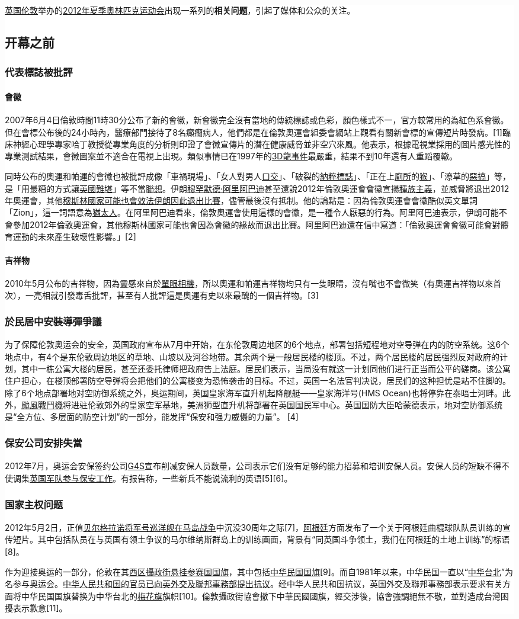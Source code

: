 [英国](https://zh.wikipedia.org/wiki/英国 "wikilink")[伦敦](../Page/伦敦.md "wikilink")举办的[2012年夏季奥林匹克运动会](../Page/2012年夏季奥林匹克运动会.md "wikilink")出现一系列的**相关问题**，引起了媒体和公众的关注。

## 开幕之前

### 代表標誌被批評

#### 會徽

2007年6月4日倫敦時間11時30分公布了新的會徽，新會徽完全沒有當地的傳統標誌或色彩，顏色樣式不一，官方較常用的為紅色系會徽。但在會標公布後的24小時內，醫療部門接待了8名癲癇病人，他們都是在倫敦奧運會組委會網站上觀看有關新會標的宣傳短片時發病。\[1\]臨床神經心理學專家哈丁教授從專業角度的分析則印證了會徽宣傳片的潛在健康威脅並非空穴來風。他表示，根據電視業採用的圖片感光性的專業測試結果，會徽圖案並不適合在電視上出現。類似事情已在1997年的[3D龍事件](../Page/3D龍事件.md "wikilink")最嚴重，結果不到10年還有人重蹈覆轍。

同時公布的奧運和帕運的會徽也被批評成像「車禍現場」、「女人對男人[口交](../Page/口交.md "wikilink")」、「破裂的[納粹標誌](https://zh.wikipedia.org/wiki/納粹 "wikilink")」、「正在上[廁所](../Page/廁所.md "wikilink")的[猴](../Page/猴.md "wikilink")」、「潦草的[惡搞](https://zh.wikipedia.org/wiki/惡搞 "wikilink")」等，是「用最糟的方式讓[英國難堪](https://zh.wikipedia.org/wiki/英國 "wikilink")」等不當[聯想](../Page/聯想.md "wikilink")。伊朗[穆罕默德·阿里阿巴迪](../Page/穆罕默德·阿里阿巴迪.md "wikilink")甚至還說2012年倫敦奧運會會徽宣揚[種族主義](https://zh.wikipedia.org/wiki/種族主義 "wikilink")，並威脅將退出2012年奧運會，其他[穆斯林國家可能也會效法伊朗因此退出比賽](https://zh.wikipedia.org/wiki/穆斯林國家 "wikilink")，儘管最後沒有抵制。他的論點是：因為倫敦奧運會會徽酷似英文單詞「Zion」，這一詞語意為[猶太人](https://zh.wikipedia.org/wiki/猶太人 "wikilink")。在阿里阿巴迪看來，倫敦奧運會使用這樣的會徽，是一種令人厭惡的行為。阿里阿巴迪表示，伊朗可能不會參加2012年倫敦奧運會，其他穆斯林國家可能也會因為會徽的緣故而退出比賽。阿里阿巴迪還在信中寫道：「倫敦奧運會會徽可能會對體育運動的未來產生破壞性影響。」\[2\]

#### 吉祥物

2010年5月公布的吉祥物，因為靈感來自於[單眼相機](https://zh.wikipedia.org/wiki/單眼相機 "wikilink")，所以奧運和帕運吉祥物均只有一隻眼睛，沒有嘴也不會微笑（有奧運吉祥物以來首次），一亮相就引發毒舌批評，甚至有人批評這是奧運有史以來最醜的一個吉祥物。\[3\]

### 於民居中安裝導彈爭議

为了保障伦敦奥运会的安全，英国政府宣布从7月中开始，在东伦敦周边地区的6个地点，部署包括短程地对空导弹在内的防空系统。这6个地点中，有4个是东伦敦周边地区的草地、山坡以及河谷地带。其余两个是一般居民楼的楼顶。不过，两个居民楼的居民强烈反对政府的计划，其中一栋公寓大楼的居民，甚至还委托律师把政府告上法庭。居民们表示，当局没有就这一计划同他们进行正当而公平的磋商。该公寓住户担心，在楼顶部署防空导弹将会把他们的公寓楼变为恐怖袭击的目标。不过，英国一名法官判决说，居民们的这种担忧是站不住脚的。除了6个地点部署地对空防御系统之外，奥运期间，英国皇家海军直升机起降舰艇——皇家海洋号(HMS
Ocean)也将停靠在泰晤士河畔。此外，[颱風戰鬥機](../Page/颱風戰鬥機.md "wikilink")将进驻伦敦郊外的皇家空军基地，美洲狮型直升机将部署在英国国民军中心。英国国防大臣哈蒙德表示，地对空防御系统是“全方位、多层面的防空计划”的一部分，能发挥“保安和强力威慑的力量”。
\[4\]

### 保安公司安排失當

2012年7月，奥运会安保签约公司[G4S](../Page/G4S.md "wikilink")宣布削减安保人员数量，公司表示它们没有足够的能力招募和培训安保人员。安保人员的短缺不得不使调集[英国军队参与保安工作](https://zh.wikipedia.org/wiki/英国军队 "wikilink")。有报告称，一些新兵不能说流利的英语\[5\]\[6\]。

### 国家主权问题

2012年5月2日，正值[贝尔格拉诺将军号巡洋舰在](https://zh.wikipedia.org/wiki/贝尔格拉诺将军号巡洋舰 "wikilink")[马岛战争](../Page/马岛战争.md "wikilink")中沉没30周年之际\[7\]，[阿根廷](../Page/阿根廷.md "wikilink")方面发布了一个关于阿根廷曲棍球队队员训练的宣传短片。其中包括队员在与英国有领土争议的马尔维纳斯群岛上的训练画面，背景有“同英国斗争领土，我们在阿根廷的土地上训练”的标语\[8\]。

作为迎接奥运的一部分，伦敦在其[西区攝政街悬挂参赛国国旗](https://zh.wikipedia.org/wiki/西区_\(伦敦\) "wikilink")，其中包括[中华民国国旗](https://zh.wikipedia.org/wiki/中华民国国旗 "wikilink")\[9\]。而自1981年以来，中华民国一直以“[中华台北](https://zh.wikipedia.org/wiki/中华台北 "wikilink")”为名参与奥运会。[中华人民共和国的官员已向英](https://zh.wikipedia.org/wiki/中华人民共和国 "wikilink")[外交及聯邦事務部提出抗议](https://zh.wikipedia.org/wiki/外交及聯邦事務部 "wikilink")。经中华人民共和国抗议，英国外交及聯邦事務部表示要求有关方面将中华民国国旗替换为中华台北的[梅花旗](../Page/梅花旗.md "wikilink")旗帜\[10\]。倫敦攝政街協會撤下中華民國國旗，經交涉後，協會強調絕無不敬，並對造成台灣困擾表示歉意\[11\]。

